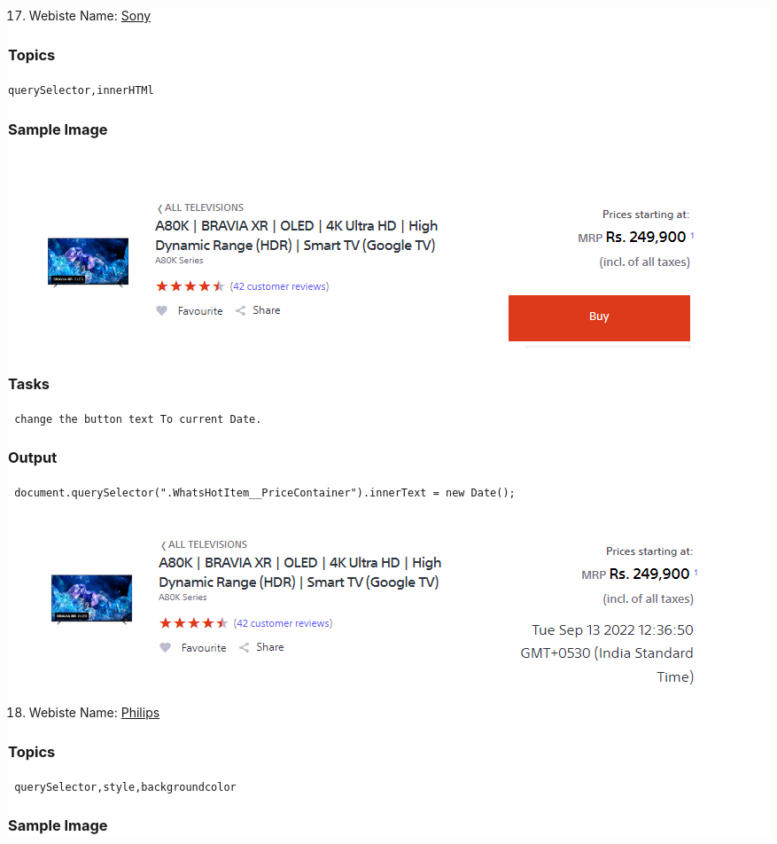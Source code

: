 17. Webiste Name: [Sony](https://www.sony.co.in/)

### Topics

    querySelector,innerHTMl

### Sample Image

![Sample One](./assets/Pic33.png)

### Tasks

     change the button text To current Date.

### Output

     document.querySelector(".WhatsHotItem__PriceContainer").innerText = new Date();

![Output](./assets/Pic32.png)

18. Webiste Name: [Philips](https://www.philips.co.in/)

### Topics

     querySelector,style,backgroundcolor

### Sample Image
